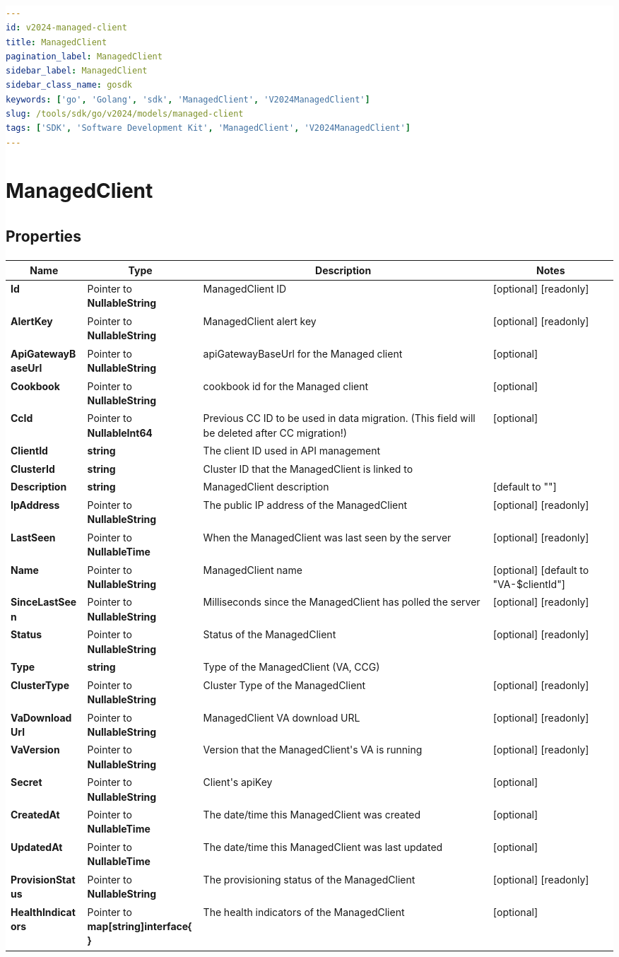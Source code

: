 ```yaml
---
id: v2024-managed-client
title: ManagedClient
pagination_label: ManagedClient
sidebar_label: ManagedClient
sidebar_class_name: gosdk
keywords: ['go', 'Golang', 'sdk', 'ManagedClient', 'V2024ManagedClient']
slug: /tools/sdk/go/v2024/models/managed-client
tags: ['SDK', 'Software Development Kit', 'ManagedClient', 'V2024ManagedClient']
---
```


# ManagedClient

## Properties

| Name | Type | Description | Notes |
| --- | --- | --- | --- |
| **Id** | Pointer to **NullableString** | ManagedClient ID | [optional] [readonly] |
| **AlertKey** | Pointer to **NullableString** | ManagedClient alert key | [optional] [readonly] |
| **ApiGatewayBaseUrl** | Pointer to **NullableString** | apiGatewayBaseUrl for the Managed client | [optional] |
| **Cookbook** | Pointer to **NullableString** | cookbook id for the Managed client | [optional] |
| **CcId** | Pointer to **NullableInt64** | Previous CC ID to be used in data migration. (This field will be deleted after CC migration!) | [optional] |
| **ClientId** | **string** | The client ID used in API management |
| **ClusterId** | **string** | Cluster ID that the ManagedClient is linked to |
| **Description** | **string** | ManagedClient description | [default to ""] |
| **IpAddress** | Pointer to **NullableString** | The public IP address of the ManagedClient | [optional] [readonly] |
| **LastSeen** | Pointer to **NullableTime** | When the ManagedClient was last seen by the server | [optional] [readonly] |
| **Name** | Pointer to **NullableString** | ManagedClient name | [optional] [default to "VA-$clientId"] |
| **SinceLastSeen** | Pointer to **NullableString** | Milliseconds since the ManagedClient has polled the server | [optional] [readonly] |
| **Status** | Pointer to **NullableString** | Status of the ManagedClient | [optional] [readonly] |
| **Type** | **string** | Type of the ManagedClient (VA, CCG) |
| **ClusterType** | Pointer to **NullableString** | Cluster Type of the ManagedClient | [optional] [readonly] |
| **VaDownloadUrl** | Pointer to **NullableString** | ManagedClient VA download URL | [optional] [readonly] |
| **VaVersion** | Pointer to **NullableString** | Version that the ManagedClient's VA is running | [optional] [readonly] |
| **Secret** | Pointer to **NullableString** | Client's apiKey | [optional] |
| **CreatedAt** | Pointer to **NullableTime** | The date/time this ManagedClient was created | [optional] |
| **UpdatedAt** | Pointer to **NullableTime** | The date/time this ManagedClient was last updated | [optional] |
| **ProvisionStatus** | Pointer to **NullableString** | The provisioning status of the ManagedClient | [optional] [readonly] |
| **HealthIndicators** | Pointer to **map[string]interface{}** | The health indicators of the ManagedClient | [optional] |
